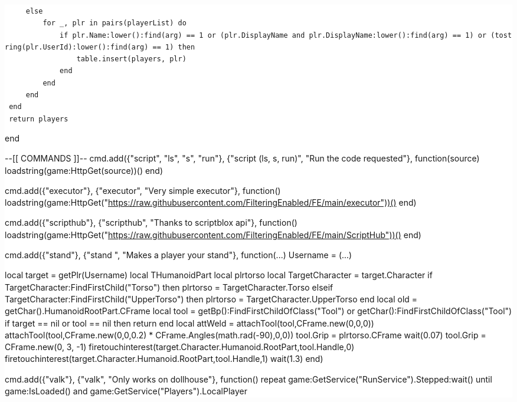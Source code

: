 		 else
			 for _, plr in pairs(playerList) do
				 if plr.Name:lower():find(arg) == 1 or (plr.DisplayName and plr.DisplayName:lower():find(arg) == 1) or (tostring(plr.UserId):lower():find(arg) == 1) then
					 table.insert(players, plr)
				 end
			 end
		 end
	 end
	 return players
 end

 --[[ COMMANDS ]]--
 cmd.add({"script", "ls", "s", "run"}, {"script <source> (ls, s, run)", "Run the code requested"}, function(source)
	 loadstring(game:HttpGet(source))()
 end)
 
 cmd.add({"executor"}, {"executor", "Very simple executor"}, function()
	 loadstring(game:HttpGet("https://raw.githubusercontent.com/FilteringEnabled/FE/main/executor"))()
 end)
 
 cmd.add({"scripthub"}, {"scripthub", "Thanks to scriptblox api"}, function()
	 loadstring(game:HttpGet("https://raw.githubusercontent.com/FilteringEnabled/FE/main/ScriptHub"))()
 end)
 
 cmd.add({"stand"}, {"stand <player>", "Makes a player your stand"}, function(...)
		   Username = (...)
  
 local target = getPlr(Username)
 local THumanoidPart
 local plrtorso
 local TargetCharacter = target.Character
	if TargetCharacter:FindFirstChild("Torso") then
			plrtorso = TargetCharacter.Torso
		elseif TargetCharacter:FindFirstChild("UpperTorso") then
			plrtorso = TargetCharacter.UpperTorso
		end
		 local old = getChar().HumanoidRootPart.CFrame
		 local tool = getBp():FindFirstChildOfClass("Tool") or getChar():FindFirstChildOfClass("Tool")
		 if target == nil or tool == nil then return end
		 local attWeld = attachTool(tool,CFrame.new(0,0,0))
		 attachTool(tool,CFrame.new(0,0,0.2) * CFrame.Angles(math.rad(-90),0,0))
			tool.Grip = plrtorso.CFrame
	 wait(0.07)
		 tool.Grip = CFrame.new(0, 3, -1) 
		 firetouchinterest(target.Character.Humanoid.RootPart,tool.Handle,0)
		 firetouchinterest(target.Character.Humanoid.RootPart,tool.Handle,1)
	  wait(1.3)
 end)
 
 cmd.add({"valk"}, {"valk", "Only works on dollhouse"}, function()
 repeat game:GetService("RunService").Stepped:wait()
 until game:IsLoaded() and game:GetService("Players").LocalPlayer
 